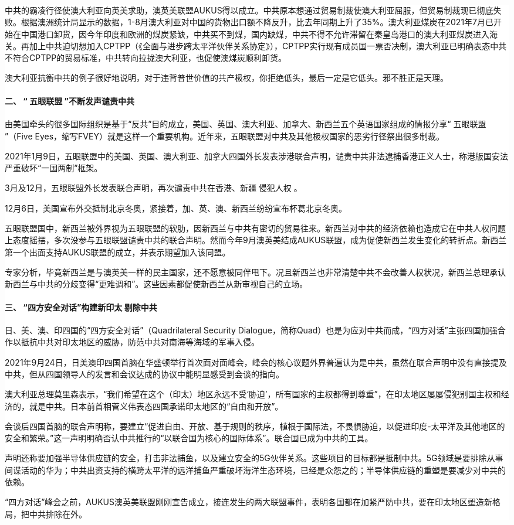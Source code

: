   中共的霸凌行径使澳大利亚向英美求助，澳英美联盟AUKUS得以成立。中共原本想通过贸易制裁使澳大利亚屈服，但贸易制裁现已彻底失败。根据澳洲统计局显示的数据，1-8月澳大利亚对中国的货物出口额不降反升，比去年同期上升了35%。澳大利亚煤炭在2021年7月已开始在中国港口卸货，因今年印度和欧洲的煤炭紧缺，中共买不到煤，国内缺煤，中共不得不允许滞留在秦皇岛港口的澳大利亚煤炭进入海关。再加上中共迫切想加入CPTPP（《全面与进步跨太平洋伙伴关系协定》），CPTPP实行现有成员国一票否决制，澳大利亚已明确表态中共不符合CPTPP的贸易标准，中共转向拉拢澳大利亚，也促使澳煤炭顺利卸货。
 </p>
 <p>
  澳大利亚抗衡中共的例子很好地说明，对于违背普世价值的共产极权，你拒绝低头，最后一定是它低头。邪不胜正是天理。
 </p>
 <h4>
  二、 “
  <ok href="https://www.epochtimes.com/gb/tag/%E4%BA%94%E7%9C%BC%E8%81%94%E7%9B%9F.html">
   五眼联盟
  </ok>
  ”不断发声谴责中共
 </h4>
 <p>
  由美国牵头的很多国际组织是基于“反共”目的成立，美国、英国、澳大利亚、加拿大、新西兰五个英语国家组成的情报分享“
  <ok href="https://www.epochtimes.com/gb/tag/%E4%BA%94%E7%9C%BC%E8%81%94%E7%9B%9F.html">
   五眼联盟
  </ok>
  ”（Five Eyes，缩写FVEY）就是这样一个重要机构。近年来，五眼联盟对中共及其他极权国家的恶劣行径祭出很多制裁。
 </p>
 <p>
  2021年1月9日，五眼联盟中的美国、英国、澳大利亚、加拿大四国外长发表涉港联合声明，谴责中共非法逮捕香港正义人士，称港版国安法严重破坏“一国两制”框架。
 </p>
 <p>
  3月及12月，五眼联盟外长发表联合声明，再次谴责中共在香港、新疆
  <ok href="https://www.epochtimes.com/gb/tag/%E4%BE%B5%E7%8A%AF%E4%BA%BA%E6%9D%83.html">
   侵犯人权
  </ok>
  。
 </p>
 <p>
  12月6日，美国宣布外交抵制北京冬奥，紧接着，加、英、澳、新西兰纷纷宣布杯葛北京冬奥。
 </p>
 <p>
  五眼联盟国中，新西兰被外界视为五眼联盟的软肋，因新西兰与中共有密切的贸易往来。新西兰对中共的经济依赖也造成它在中共人权问题上态度摇摆，多次没参与五眼联盟谴责中共的联合声明。然而今年9月澳英美结成AUKUS联盟，成为促使新西兰发生变化的转折点。新西兰第一个出面支持AUKUS联盟的成立，并表示期望加入该同盟。
 </p>
 <p>
  专家分析，毕竟新西兰是与澳英美一样的民主国家，还不愿意被同伴甩下。况且新西兰也非常清楚中共不会改善人权状况，新西兰总理承认新西兰与中共的分歧变得“更难调和”。这些因素都促使新西兰从新审视自己的立场。
 </p>
 <h4>
  三、 “四方安全对话”构建新印太 剔除中共
 </h4>
 <p>
  日、美、澳、印四国的“四方安全对话”（Quadrilateral Security Dialogue，简称Quad）也是为应对中共而成，“四方对话”主张四国加强合作以抵抗中共对印太地区的威胁，防范中共对南海等海域的军事入侵。
 </p>
 <p>
  2021年9月24日，日美澳印四国首脑在华盛顿举行首次面对面峰会，峰会的核心议题外界普遍认为是中共，虽然在联合声明中没有直接提及中共，但从四国领导人的发言和会议达成的协议中能明显感受到会谈的指向。
 </p>
 <p>
  澳大利亚总理莫里森表示，“我们希望在这个（印太）地区永远不受‘胁迫’，所有国家的主权都得到尊重”，在印太地区屡屡侵犯别国主权和经济的，就是中共。日本前首相菅义伟表态四国承诺印太地区的“自由和开放”。
 </p>
 <p>
  会谈后四国首脑的联合声明称，要建立“促进自由、开放、基于规则的秩序，植根于国际法，不畏惧胁迫，以促进印度-太平洋及其他地区的安全和繁荣。”这一声明明确否认中共推行的“以联合国为核心的国际体系”。联合国已成为中共的工具。
 </p>
 <p>
  声明还称要加强半导体供应链的安全，打击非法捕鱼，以及建立安全的5G伙伴关系。这些项目的目标都是抵制中共。5G领域是要排除从事间谍活动的华为；中共出资支持的横跨太平洋的远洋捕鱼严重破坏海洋生态环境，已经是众怨之的；半导体供应链的重塑是要减少对中共的依赖。
 </p>
 <p>
  “四方对话”峰会之前，AUKUS澳英美联盟刚刚宣告成立，接连发生的两大联盟事件，表明各国都在加紧严防中共，要在印太地区塑造新格局，把中共排除在外。